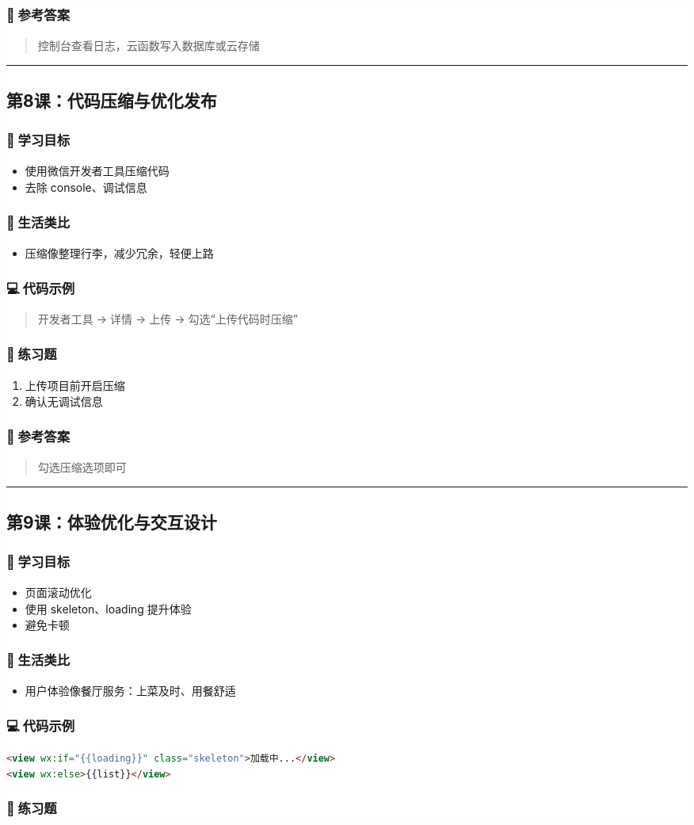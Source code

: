 ### 📝 参考答案

> 控制台查看日志，云函数写入数据库或云存储

---

## 第8课：代码压缩与优化发布

### 🎯 学习目标

* 使用微信开发者工具压缩代码
* 去除 console、调试信息

### 🧠 生活类比

* 压缩像整理行李，减少冗余，轻便上路

### 💻 代码示例

> 开发者工具 → 详情 → 上传 → 勾选“上传代码时压缩”

### 🧩 练习题

1. 上传项目前开启压缩
2. 确认无调试信息

### 📝 参考答案

> 勾选压缩选项即可

---

## 第9课：体验优化与交互设计

### 🎯 学习目标

* 页面滚动优化
* 使用 skeleton、loading 提升体验
* 避免卡顿

### 🧠 生活类比

* 用户体验像餐厅服务：上菜及时、用餐舒适

### 💻 代码示例

```html
<view wx:if="{{loading}}" class="skeleton">加载中...</view>
<view wx:else>{{list}}</view>
```

### 🧩 练习题
